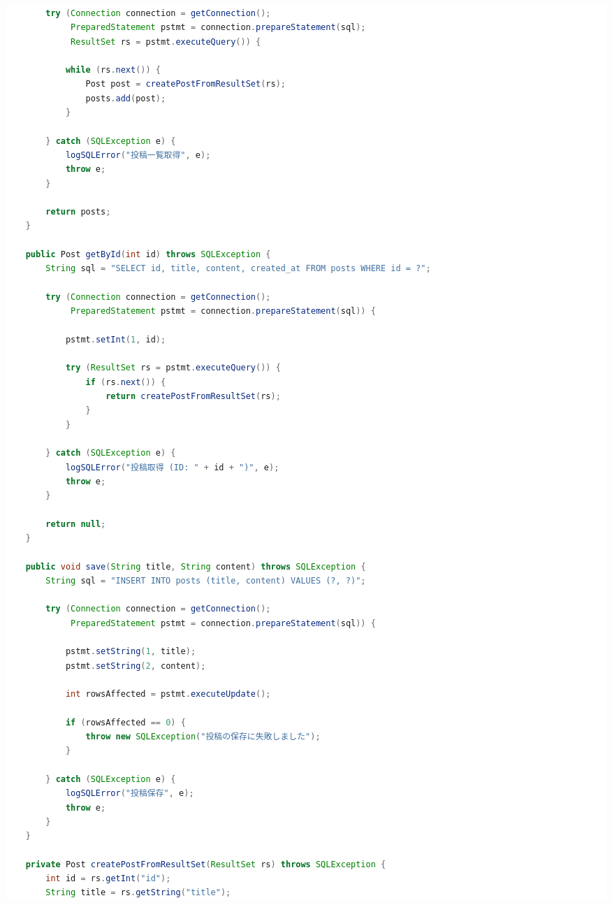 ```java
        try (Connection connection = getConnection();
             PreparedStatement pstmt = connection.prepareStatement(sql);
             ResultSet rs = pstmt.executeQuery()) {
            
            while (rs.next()) {
                Post post = createPostFromResultSet(rs);
                posts.add(post);
            }
            
        } catch (SQLException e) {
            logSQLError("投稿一覧取得", e);
            throw e;
        }
        
        return posts;
    }
    
    public Post getById(int id) throws SQLException {
        String sql = "SELECT id, title, content, created_at FROM posts WHERE id = ?";
        
        try (Connection connection = getConnection();
             PreparedStatement pstmt = connection.prepareStatement(sql)) {
            
            pstmt.setInt(1, id);
            
            try (ResultSet rs = pstmt.executeQuery()) {
                if (rs.next()) {
                    return createPostFromResultSet(rs);
                }
            }
            
        } catch (SQLException e) {
            logSQLError("投稿取得 (ID: " + id + ")", e);
            throw e;
        }
        
        return null;
    }
    
    public void save(String title, String content) throws SQLException {
        String sql = "INSERT INTO posts (title, content) VALUES (?, ?)";
        
        try (Connection connection = getConnection();
             PreparedStatement pstmt = connection.prepareStatement(sql)) {
            
            pstmt.setString(1, title);
            pstmt.setString(2, content);
            
            int rowsAffected = pstmt.executeUpdate();
            
            if (rowsAffected == 0) {
                throw new SQLException("投稿の保存に失敗しました");
            }
            
        } catch (SQLException e) {
            logSQLError("投稿保存", e);
            throw e;
        }
    }
    
    private Post createPostFromResultSet(ResultSet rs) throws SQLException {
        int id = rs.getInt("id");
        String title = rs.getString("title");
```